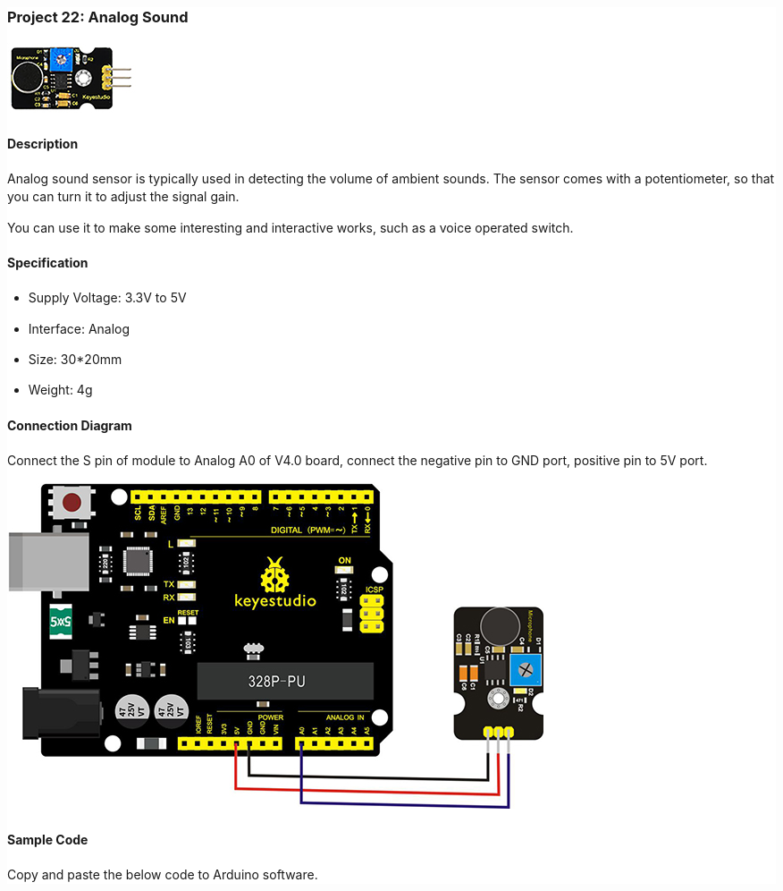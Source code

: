 ### Project 22: Analog Sound

![IMG_256](media/a494bbec73f7c8ff91b3133c9d2798a7.jpeg)

#### **Description**

Analog sound sensor is typically used in detecting the volume of ambient sounds. The sensor comes with a potentiometer, so that you can turn it to adjust the signal gain.

You can use it to make some interesting and interactive works, such as a voice operated switch.

#### **Specification**

-   Supply Voltage: 3.3V to 5V

-   Interface: Analog

-   Size: 30\*20mm

-   Weight: 4g

#### **Connection Diagram**

Connect the S pin of module to Analog A0 of V4.0 board, connect the negative pin to GND port, positive pin to 5V port.

![0349----22](media/22e1124550d57015a6d2d5782b8febda.jpeg)

#### **Sample Code**

Copy and paste the below code to Arduino software.
